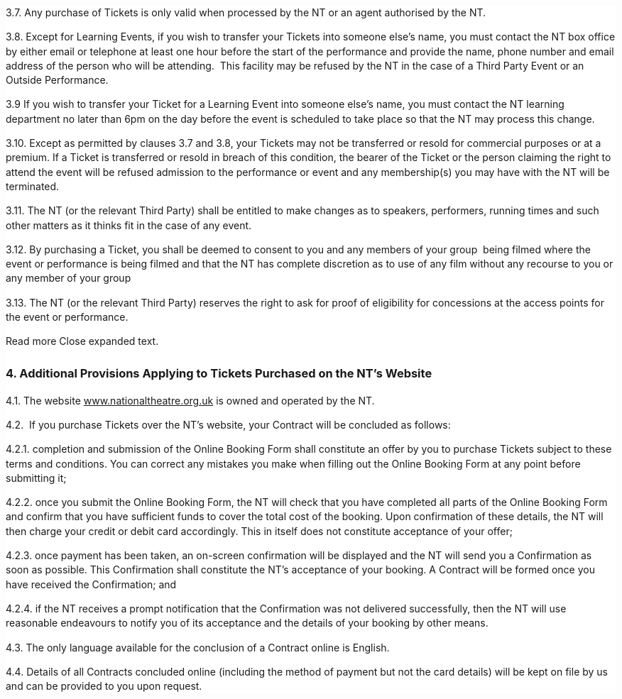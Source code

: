 3.7. Any purchase of Tickets is only valid when processed by the NT or an agent authorised by the NT.

3.8. Except for Learning Events, if you wish to transfer your Tickets into someone else’s name, you must contact the NT box office by either email or telephone at least one hour before the start of the performance and provide the name, phone number and email address of the person who will be attending.  This facility may be refused by the NT in the case of a Third Party Event or an Outside Performance.

3.9 If you wish to transfer your Ticket for a Learning Event into someone else’s name, you must contact the NT learning department no later than 6pm on the day before the event is scheduled to take place so that the NT may process this change.

3.10. Except as permitted by clauses 3.7 and 3.8, your Tickets may not be transferred or resold for commercial purposes or at a premium. If a Ticket is transferred or resold in breach of this condition, the bearer of the Ticket or the person claiming the right to attend the event will be refused admission to the performance or event and any membership(s) you may have with the NT will be terminated.

3.11. The NT (or the relevant Third Party) shall be entitled to make changes as to speakers, performers, running times and such other matters as it thinks fit in the case of any event.

3.12. By purchasing a Ticket, you shall be deemed to consent to you and any members of your group  being filmed where the event or performance is being filmed and that the NT has complete discretion as to use of any film without any recourse to you or any member of your group

3.13. The NT (or the relevant Third Party) reserves the right to ask for proof of eligibility for concessions at the access points for the event or performance.

Read more Close expanded text.

### 4\. Additional Provisions Applying to Tickets Purchased on the NT’s Website

4.1. The website www.nationaltheatre.org.uk is owned and operated by the NT.

4.2.  If you purchase Tickets over the NT’s website, your Contract will be concluded as follows:

4.2.1. completion and submission of the Online Booking Form shall constitute an offer by you to purchase Tickets subject to these terms and conditions. You can correct any mistakes you make when filling out the Online Booking Form at any point before submitting it;

4.2.2. once you submit the Online Booking Form, the NT will check that you have completed all parts of the Online Booking Form and confirm that you have sufficient funds to cover the total cost of the booking. Upon confirmation of these details, the NT will then charge your credit or debit card accordingly. This in itself does not constitute acceptance of your offer;

4.2.3. once payment has been taken, an on-screen confirmation will be displayed and the NT will send you a Confirmation as soon as possible. This Confirmation shall constitute the NT’s acceptance of your booking. A Contract will be formed once you have received the Confirmation; and

4.2.4. if the NT receives a prompt notification that the Confirmation was not delivered successfully, then the NT will use reasonable endeavours to notify you of its acceptance and the details of your booking by other means.

4.3. The only language available for the conclusion of a Contract online is English.

4.4. Details of all Contracts concluded online (including the method of payment but not the card details) will be kept on file by us and can be provided to you upon request.
